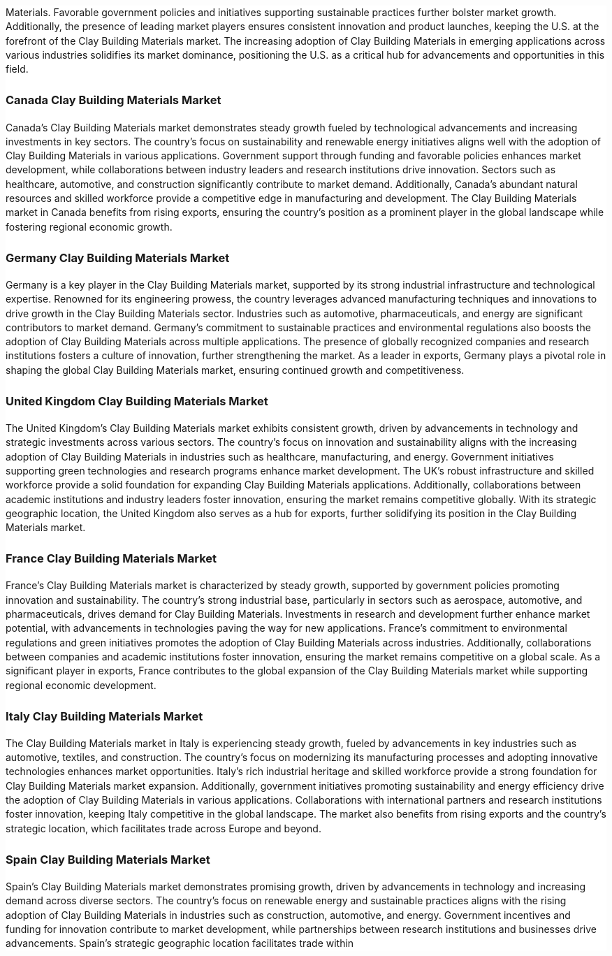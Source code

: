 Materials. Favorable government policies and initiatives supporting sustainable practices further bolster market growth. Additionally, the presence of leading market players ensures consistent innovation and product launches, keeping the U.S. at the forefront of the Clay Building Materials market. The increasing adoption of Clay Building Materials in emerging applications across various industries solidifies its market dominance, positioning the U.S. as a critical hub for advancements and opportunities in this field.</p><h3>Canada Clay Building Materials Market</h3><p>Canada&rsquo;s Clay Building Materials market demonstrates steady growth fueled by technological advancements and increasing investments in key sectors. The country&rsquo;s focus on sustainability and renewable energy initiatives aligns well with the adoption of Clay Building Materials in various applications. Government support through funding and favorable policies enhances market development, while collaborations between industry leaders and research institutions drive innovation. Sectors such as healthcare, automotive, and construction significantly contribute to market demand. Additionally, Canada&rsquo;s abundant natural resources and skilled workforce provide a competitive edge in manufacturing and development. The Clay Building Materials market in Canada benefits from rising exports, ensuring the country&rsquo;s position as a prominent player in the global landscape while fostering regional economic growth.</p><h3>Germany Clay Building Materials Market</h3><p>Germany is a key player in the Clay Building Materials market, supported by its strong industrial infrastructure and technological expertise. Renowned for its engineering prowess, the country leverages advanced manufacturing techniques and innovations to drive growth in the Clay Building Materials sector. Industries such as automotive, pharmaceuticals, and energy are significant contributors to market demand. Germany&rsquo;s commitment to sustainable practices and environmental regulations also boosts the adoption of Clay Building Materials across multiple applications. The presence of globally recognized companies and research institutions fosters a culture of innovation, further strengthening the market. As a leader in exports, Germany plays a pivotal role in shaping the global Clay Building Materials market, ensuring continued growth and competitiveness.</p><h3>United Kingdom Clay Building Materials Market</h3><p>The United Kingdom&rsquo;s Clay Building Materials market exhibits consistent growth, driven by advancements in technology and strategic investments across various sectors. The country&rsquo;s focus on innovation and sustainability aligns with the increasing adoption of Clay Building Materials in industries such as healthcare, manufacturing, and energy. Government initiatives supporting green technologies and research programs enhance market development. The UK&rsquo;s robust infrastructure and skilled workforce provide a solid foundation for expanding Clay Building Materials applications. Additionally, collaborations between academic institutions and industry leaders foster innovation, ensuring the market remains competitive globally. With its strategic geographic location, the United Kingdom also serves as a hub for exports, further solidifying its position in the Clay Building Materials market.</p><h3>France Clay Building Materials Market</h3><p>France&rsquo;s Clay Building Materials market is characterized by steady growth, supported by government policies promoting innovation and sustainability. The country&rsquo;s strong industrial base, particularly in sectors such as aerospace, automotive, and pharmaceuticals, drives demand for Clay Building Materials. Investments in research and development further enhance market potential, with advancements in technologies paving the way for new applications. France&rsquo;s commitment to environmental regulations and green initiatives promotes the adoption of Clay Building Materials across industries. Additionally, collaborations between companies and academic institutions foster innovation, ensuring the market remains competitive on a global scale. As a significant player in exports, France contributes to the global expansion of the Clay Building Materials market while supporting regional economic development.</p><h3>Italy Clay Building Materials Market</h3><p>The Clay Building Materials market in Italy is experiencing steady growth, fueled by advancements in key industries such as automotive, textiles, and construction. The country&rsquo;s focus on modernizing its manufacturing processes and adopting innovative technologies enhances market opportunities. Italy&rsquo;s rich industrial heritage and skilled workforce provide a strong foundation for Clay Building Materials market expansion. Additionally, government initiatives promoting sustainability and energy efficiency drive the adoption of Clay Building Materials in various applications. Collaborations with international partners and research institutions foster innovation, keeping Italy competitive in the global landscape. The market also benefits from rising exports and the country&rsquo;s strategic location, which facilitates trade across Europe and beyond.</p><h3>Spain Clay Building Materials Market</h3><p>Spain&rsquo;s Clay Building Materials market demonstrates promising growth, driven by advancements in technology and increasing demand across diverse sectors. The country&rsquo;s focus on renewable energy and sustainable practices aligns with the rising adoption of Clay Building Materials in industries such as construction, automotive, and energy. Government incentives and funding for innovation contribute to market development, while partnerships between research institutions and businesses drive advancements. Spain&rsquo;s strategic geographic location facilitates trade within